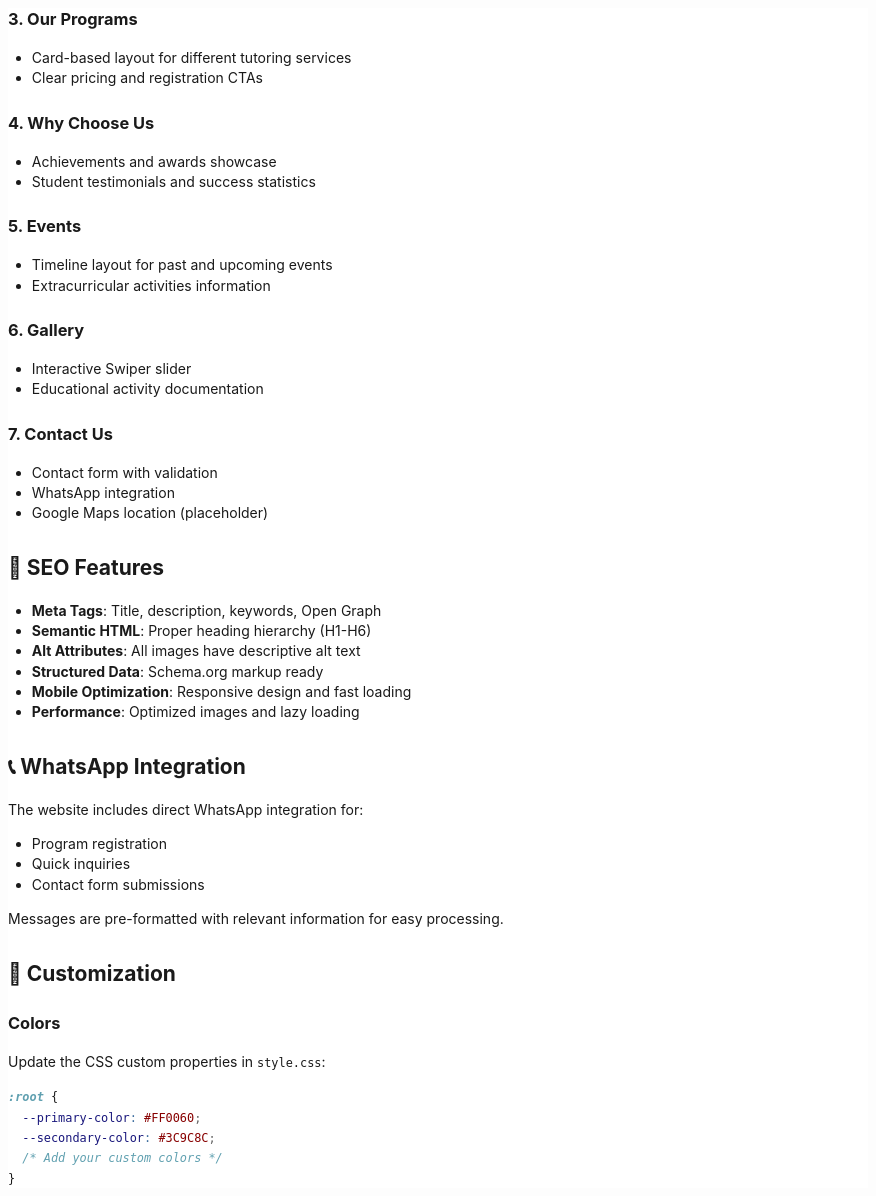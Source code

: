 ### 3. **Our Programs**
- Card-based layout for different tutoring services
- Clear pricing and registration CTAs

### 4. **Why Choose Us**
- Achievements and awards showcase
- Student testimonials and success statistics

### 5. **Events**
- Timeline layout for past and upcoming events
- Extracurricular activities information

### 6. **Gallery**
- Interactive Swiper slider
- Educational activity documentation

### 7. **Contact Us**
- Contact form with validation
- WhatsApp integration
- Google Maps location (placeholder)

## 🎯 SEO Features

- **Meta Tags**: Title, description, keywords, Open Graph
- **Semantic HTML**: Proper heading hierarchy (H1-H6)
- **Alt Attributes**: All images have descriptive alt text
- **Structured Data**: Schema.org markup ready
- **Mobile Optimization**: Responsive design and fast loading
- **Performance**: Optimized images and lazy loading

## 📞 WhatsApp Integration

The website includes direct WhatsApp integration for:
- Program registration
- Quick inquiries
- Contact form submissions

Messages are pre-formatted with relevant information for easy processing.

## 🔧 Customization

### Colors
Update the CSS custom properties in `style.css`:
```css
:root {
  --primary-color: #FF0060;
  --secondary-color: #3C9C8C;
  /* Add your custom colors */
}
```
